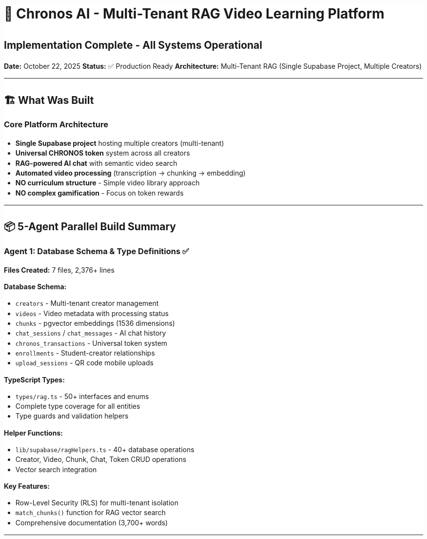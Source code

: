 # 🎉 Chronos AI - Multi-Tenant RAG Video Learning Platform

## Implementation Complete - All Systems Operational

**Date:** October 22, 2025
**Status:** ✅ Production Ready
**Architecture:** Multi-Tenant RAG (Single Supabase Project, Multiple Creators)

---

## 🏗️ What Was Built

### **Core Platform Architecture**
- **Single Supabase project** hosting multiple creators (multi-tenant)
- **Universal CHRONOS token** system across all creators
- **RAG-powered AI chat** with semantic video search
- **Automated video processing** (transcription → chunking → embedding)
- **NO curriculum structure** - Simple video library approach
- **NO complex gamification** - Focus on token rewards

---

## 📦 5-Agent Parallel Build Summary

### **Agent 1: Database Schema & Type Definitions** ✅
**Files Created:** 7 files, 2,376+ lines

**Database Schema:**
- `creators` - Multi-tenant creator management
- `videos` - Video metadata with processing status
- `chunks` - pgvector embeddings (1536 dimensions)
- `chat_sessions` / `chat_messages` - AI chat history
- `chronos_transactions` - Universal token system
- `enrollments` - Student-creator relationships
- `upload_sessions` - QR code mobile uploads

**TypeScript Types:**
- `types/rag.ts` - 50+ interfaces and enums
- Complete type coverage for all entities
- Type guards and validation helpers

**Helper Functions:**
- `lib/supabase/ragHelpers.ts` - 40+ database operations
- Creator, Video, Chunk, Chat, Token CRUD operations
- Vector search integration

**Key Features:**
- Row-Level Security (RLS) for multi-tenant isolation
- `match_chunks()` function for RAG vector search
- Comprehensive documentation (3,700+ words)

---